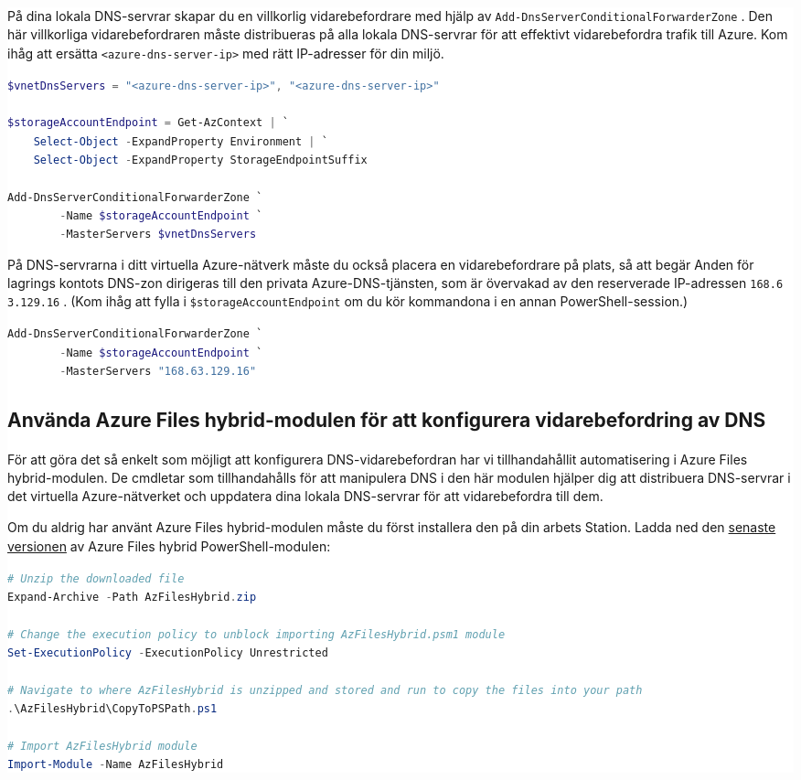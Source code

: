 På dina lokala DNS-servrar skapar du en villkorlig vidarebefordrare med hjälp av `Add-DnsServerConditionalForwarderZone` . Den här villkorliga vidarebefordraren måste distribueras på alla lokala DNS-servrar för att effektivt vidarebefordra trafik till Azure. Kom ihåg att ersätta `<azure-dns-server-ip>` med rätt IP-adresser för din miljö.

```powershell
$vnetDnsServers = "<azure-dns-server-ip>", "<azure-dns-server-ip>"

$storageAccountEndpoint = Get-AzContext | `
    Select-Object -ExpandProperty Environment | `
    Select-Object -ExpandProperty StorageEndpointSuffix

Add-DnsServerConditionalForwarderZone `
        -Name $storageAccountEndpoint `
        -MasterServers $vnetDnsServers
```

På DNS-servrarna i ditt virtuella Azure-nätverk måste du också placera en vidarebefordrare på plats, så att begär Anden för lagrings kontots DNS-zon dirigeras till den privata Azure-DNS-tjänsten, som är övervakad av den reserverade IP-adressen `168.63.129.16` . (Kom ihåg att fylla i `$storageAccountEndpoint` om du kör kommandona i en annan PowerShell-session.)

```powershell
Add-DnsServerConditionalForwarderZone `
        -Name $storageAccountEndpoint `
        -MasterServers "168.63.129.16"
```

## <a name="using-the-azure-files-hybrid-module-to-configure-dns-forwarding"></a>Använda Azure Files hybrid-modulen för att konfigurera vidarebefordring av DNS
För att göra det så enkelt som möjligt att konfigurera DNS-vidarebefordran har vi tillhandahållit automatisering i Azure Files hybrid-modulen. De cmdletar som tillhandahålls för att manipulera DNS i den här modulen hjälper dig att distribuera DNS-servrar i det virtuella Azure-nätverket och uppdatera dina lokala DNS-servrar för att vidarebefordra till dem. 

Om du aldrig har använt Azure Files hybrid-modulen måste du först installera den på din arbets Station. Ladda ned den [senaste versionen](https://github.com/Azure-Samples/azure-files-samples/releases) av Azure Files hybrid PowerShell-modulen:

```PowerShell
# Unzip the downloaded file
Expand-Archive -Path AzFilesHybrid.zip

# Change the execution policy to unblock importing AzFilesHybrid.psm1 module
Set-ExecutionPolicy -ExecutionPolicy Unrestricted

# Navigate to where AzFilesHybrid is unzipped and stored and run to copy the files into your path
.\AzFilesHybrid\CopyToPSPath.ps1 

# Import AzFilesHybrid module
Import-Module -Name AzFilesHybrid
```
